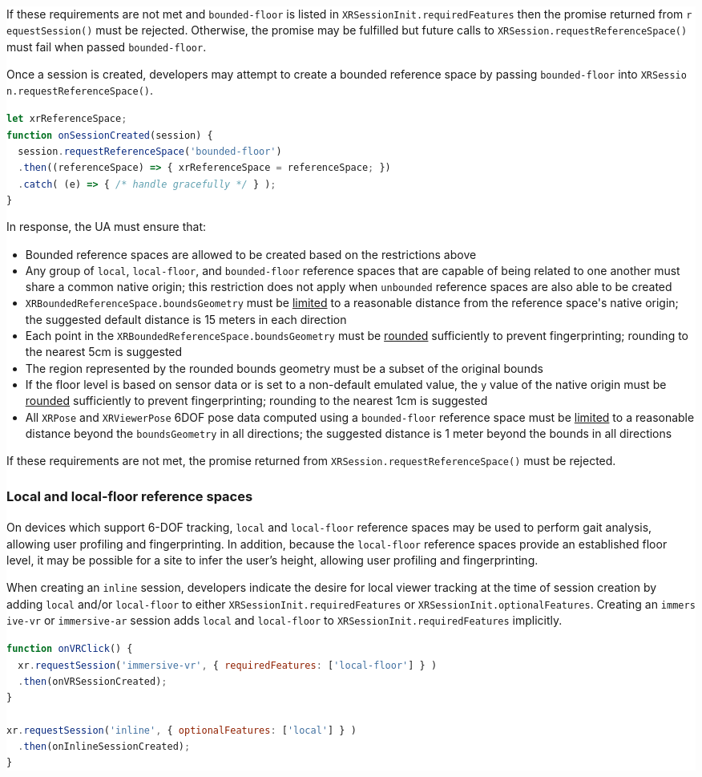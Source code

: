 If these requirements are not met and `bounded-floor` is listed in `XRSessionInit.requiredFeatures` then the promise returned from `requestSession()` must be rejected. Otherwise, the promise may be fulfilled but future calls to `XRSession.requestReferenceSpace()` must fail when passed `bounded-floor`.

Once a session is created, developers may attempt to create a bounded reference space by passing `bounded-floor` into `XRSession.requestReferenceSpace()`.

```js
let xrReferenceSpace;
function onSessionCreated(session) {
  session.requestReferenceSpace('bounded-floor')
  .then((referenceSpace) => { xrReferenceSpace = referenceSpace; })
  .catch( (e) => { /* handle gracefully */ } );
}
```

In response, the UA must ensure that: 
* Bounded reference spaces are allowed to be created based on the restrictions above
* Any group of `local`, `local-floor`, and `bounded-floor` reference spaces that are capable of being related to one another must share a common native origin; this restriction does not apply when `unbounded` reference spaces are also able to be created
* `XRBoundedReferenceSpace.boundsGeometry` must be [limited](#limiting) to a reasonable distance from the reference space's native origin; the suggested default distance is 15 meters in each direction
* Each point in the `XRBoundedReferenceSpace.boundsGeometry` must be [rounded](#rounding) sufficiently to prevent fingerprinting; rounding to the nearest 5cm is suggested
* The region represented by the rounded bounds geometry must be a subset of the original bounds
* If the floor level is based on sensor data or is set to a non-default emulated value, the `y` value of the native origin must be [rounded](#rounding) sufficiently to prevent fingerprinting; rounding to the nearest 1cm is suggested
* All `XRPose` and `XRViewerPose` 6DOF pose data computed using a `bounded-floor` reference space must be [limited](#limiting) to a reasonable distance beyond the `boundsGeometry` in all directions; the suggested distance is 1 meter beyond the bounds in all directions

If these requirements are not met, the promise returned from `XRSession.requestReferenceSpace()` must be rejected.

### Local and local-floor reference spaces
On devices which support 6-DOF tracking, `local` and `local-floor` reference spaces may be used to perform gait analysis, allowing user profiling and fingerprinting. In addition, because the `local-floor` reference spaces provide an established floor level, it may be possible for a site to infer the user’s height, allowing user profiling and fingerprinting.  

When creating an `inline` session, developers indicate the desire for local viewer tracking at the time of session creation by adding `local` and/or `local-floor` to either `XRSessionInit.requiredFeatures` or `XRSessionInit.optionalFeatures`. Creating an `immersive-vr` or `immersive-ar` session adds `local` and `local-floor` to `XRSessionInit.requiredFeatures` implicitly.

```js
function onVRClick() {
  xr.requestSession('immersive-vr', { requiredFeatures: ['local-floor'] } )
  .then(onVRSessionCreated);
}

xr.requestSession('inline', { optionalFeatures: ['local'] } )
  .then(onInlineSessionCreated);
}
```
